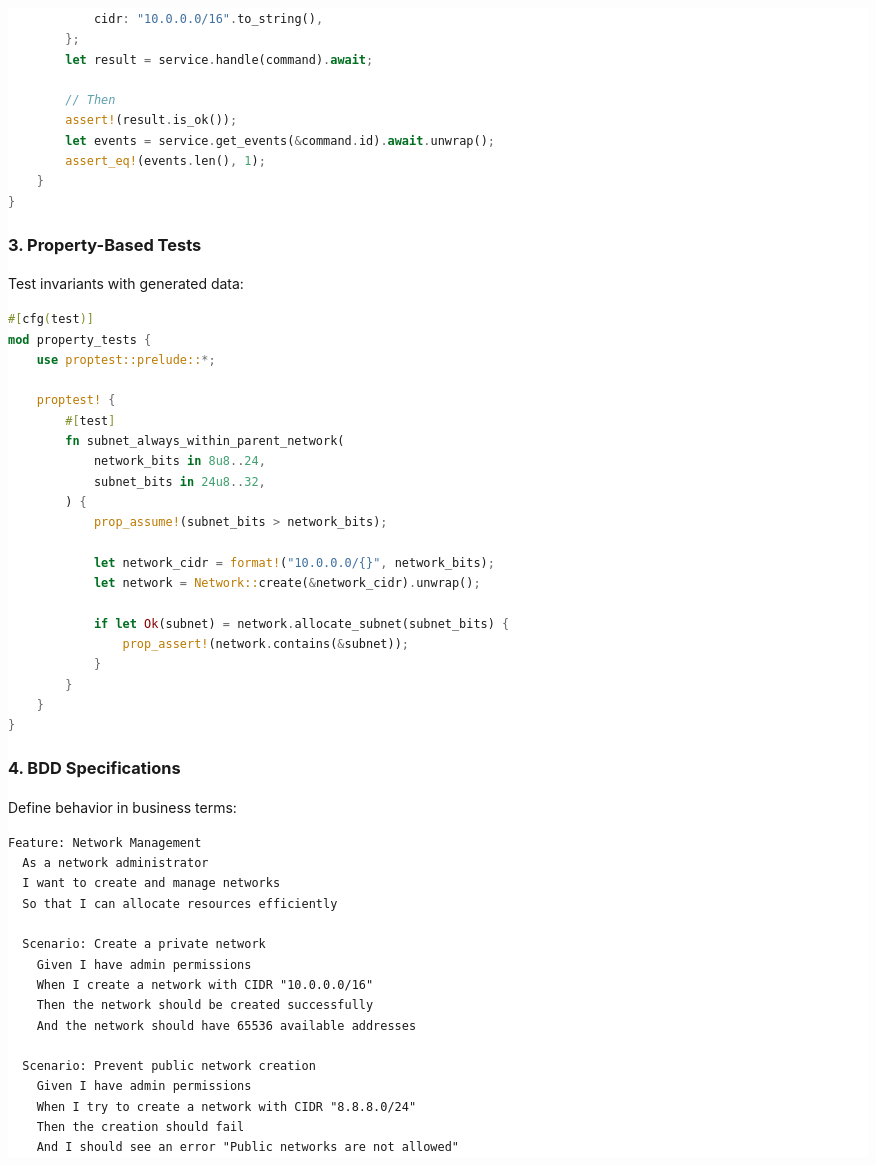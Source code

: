 ```rust
            cidr: "10.0.0.0/16".to_string(),
        };
        let result = service.handle(command).await;
        
        // Then
        assert!(result.is_ok());
        let events = service.get_events(&command.id).await.unwrap();
        assert_eq!(events.len(), 1);
    }
}
```

### 3. Property-Based Tests
Test invariants with generated data:

```rust
#[cfg(test)]
mod property_tests {
    use proptest::prelude::*;

    proptest! {
        #[test]
        fn subnet_always_within_parent_network(
            network_bits in 8u8..24,
            subnet_bits in 24u8..32,
        ) {
            prop_assume!(subnet_bits > network_bits);
            
            let network_cidr = format!("10.0.0.0/{}", network_bits);
            let network = Network::create(&network_cidr).unwrap();
            
            if let Ok(subnet) = network.allocate_subnet(subnet_bits) {
                prop_assert!(network.contains(&subnet));
            }
        }
    }
}
```

### 4. BDD Specifications
Define behavior in business terms:

```gherkin
Feature: Network Management
  As a network administrator
  I want to create and manage networks
  So that I can allocate resources efficiently

  Scenario: Create a private network
    Given I have admin permissions
    When I create a network with CIDR "10.0.0.0/16"
    Then the network should be created successfully
    And the network should have 65536 available addresses
    
  Scenario: Prevent public network creation
    Given I have admin permissions
    When I try to create a network with CIDR "8.8.8.0/24"
    Then the creation should fail
    And I should see an error "Public networks are not allowed"
```

